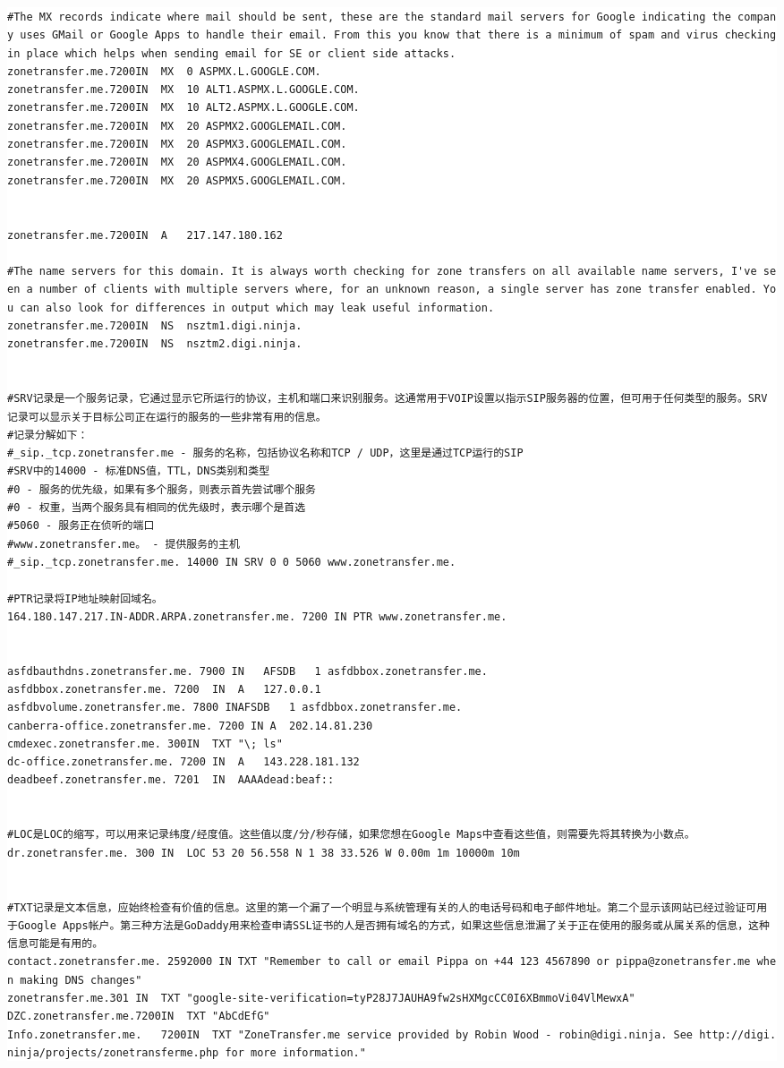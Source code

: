 

	#The MX records indicate where mail should be sent, these are the standard mail servers for Google indicating the company uses GMail or Google Apps to handle their email. From this you know that there is a minimum of spam and virus checking in place which helps when sending email for SE or client side attacks.
	zonetransfer.me.7200IN  MX  0 ASPMX.L.GOOGLE.COM.
	zonetransfer.me.7200IN  MX  10 ALT1.ASPMX.L.GOOGLE.COM.
	zonetransfer.me.7200IN  MX  10 ALT2.ASPMX.L.GOOGLE.COM.
	zonetransfer.me.7200IN  MX  20 ASPMX2.GOOGLEMAIL.COM.
	zonetransfer.me.7200IN  MX  20 ASPMX3.GOOGLEMAIL.COM.
	zonetransfer.me.7200IN  MX  20 ASPMX4.GOOGLEMAIL.COM.
	zonetransfer.me.7200IN  MX  20 ASPMX5.GOOGLEMAIL.COM.


	zonetransfer.me.7200IN  A   217.147.180.162

	#The name servers for this domain. It is always worth checking for zone transfers on all available name servers, I've seen a number of clients with multiple servers where, for an unknown reason, a single server has zone transfer enabled. You can also look for differences in output which may leak useful information.
	zonetransfer.me.7200IN  NS  nsztm1.digi.ninja.
	zonetransfer.me.7200IN  NS  nsztm2.digi.ninja.


	#SRV记录是一个服务记录，它通过显示它所运行的协议，主机和端口来识别服务。这通常用于VOIP设置以指示SIP服务器的位置，但可用于任何类型的服务。SRV记录可以显示关于目标公司正在运行的服务的一些非常有用的信息。
	#记录分解如下：
	#_sip._tcp.zonetransfer.me - 服务的名称，包括协议名称和TCP / UDP，这里是通过TCP运行的SIP
	#SRV中的14000 - 标准DNS值，TTL，DNS类别和类型
	#0 - 服务的优先级，如果有多个服务，则表示首先尝试哪个服务
	#0 - 权重，当两个服务具有相同的优先级时，表示哪个是首选
	#5060 - 服务正在侦听的端口
	#www.zonetransfer.me。 - 提供服务的主机
	#_sip._tcp.zonetransfer.me. 14000 IN SRV 0 0 5060 www.zonetransfer.me.

	#PTR记录将IP地址映射回域名。
	164.180.147.217.IN-ADDR.ARPA.zonetransfer.me. 7200 IN PTR www.zonetransfer.me.


	asfdbauthdns.zonetransfer.me. 7900 IN   AFSDB   1 asfdbbox.zonetransfer.me.
	asfdbbox.zonetransfer.me. 7200  IN  A   127.0.0.1
	asfdbvolume.zonetransfer.me. 7800 INAFSDB   1 asfdbbox.zonetransfer.me.
	canberra-office.zonetransfer.me. 7200 IN A  202.14.81.230
	cmdexec.zonetransfer.me. 300IN  TXT "\; ls"
	dc-office.zonetransfer.me. 7200 IN  A   143.228.181.132
	deadbeef.zonetransfer.me. 7201  IN  AAAAdead:beaf::


	#LOC是LOC的缩写，可以用来记录纬度/经度值。这些值以度/分/秒存储，如果您想在Google Maps中查看这些值，则需要先将其转换为小数点。
	dr.zonetransfer.me. 300 IN  LOC 53 20 56.558 N 1 38 33.526 W 0.00m 1m 10000m 10m


	#TXT记录是文本信息，应始终检查有价值的信息。这里的第一个漏了一个明显与系统管理有关的人的电话号码和电子邮件地址。第二个显示该网站已经过验证可用于Google Apps帐户。第三种方法是GoDaddy用来检查申请SSL证书的人是否拥有域名的方式，如果这些信息泄漏了关于正在使用的服务或从属关系的信息，这种信息可能是有用的。
	contact.zonetransfer.me. 2592000 IN TXT "Remember to call or email Pippa on +44 123 4567890 or pippa@zonetransfer.me when making DNS changes"
	zonetransfer.me.301 IN  TXT "google-site-verification=tyP28J7JAUHA9fw2sHXMgcCC0I6XBmmoVi04VlMewxA"
	DZC.zonetransfer.me.7200IN  TXT "AbCdEfG"
	Info.zonetransfer.me.   7200IN  TXT "ZoneTransfer.me service provided by Robin Wood - robin@digi.ninja. See http://digi.ninja/projects/zonetransferme.php for more information."
